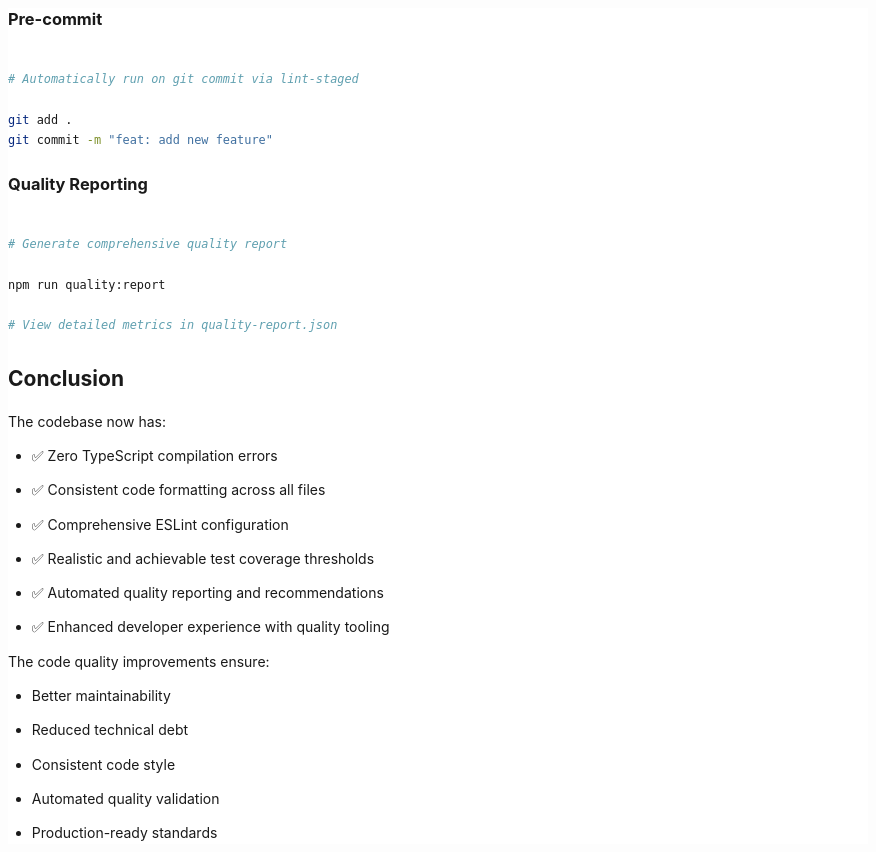 ### Pre-commit

```bash

# Automatically run on git commit via lint-staged

git add .
git commit -m "feat: add new feature"
```

### Quality Reporting

```bash

# Generate comprehensive quality report

npm run quality:report

# View detailed metrics in quality-report.json

```

## Conclusion

The codebase now has:



- ✅ Zero TypeScript compilation errors


- ✅ Consistent code formatting across all files


- ✅ Comprehensive ESLint configuration


- ✅ Realistic and achievable test coverage thresholds


- ✅ Automated quality reporting and recommendations


- ✅ Enhanced developer experience with quality tooling

The code quality improvements ensure:



- Better maintainability


- Reduced technical debt


- Consistent code style


- Automated quality validation


- Production-ready standards

